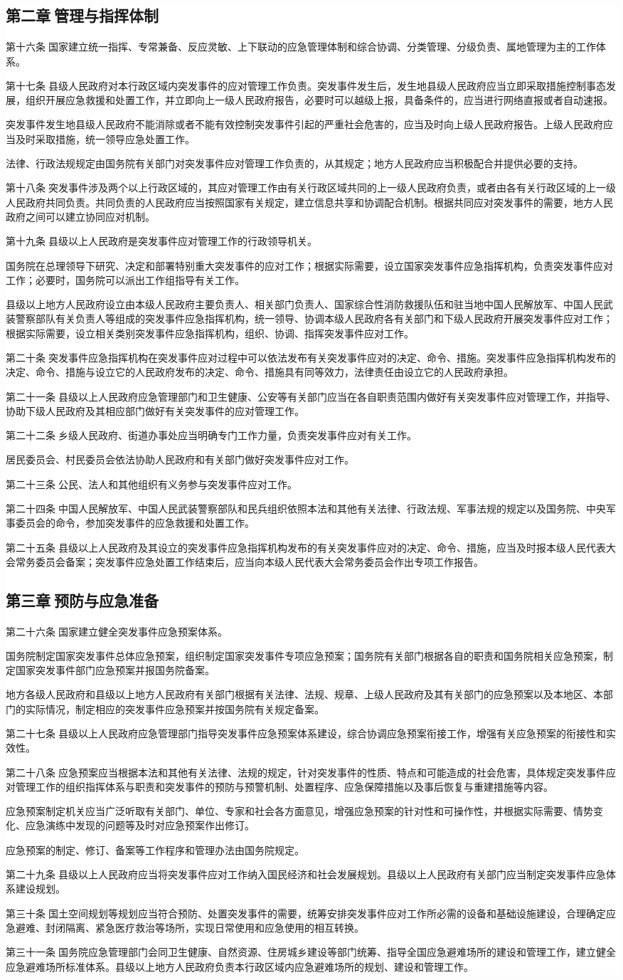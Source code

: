 ## 第二章 管理与指挥体制

第十六条 国家建立统一指挥、专常兼备、反应灵敏、上下联动的应急管理体制和综合协调、分类管理、分级负责、属地管理为主的工作体系。

第十七条 县级人民政府对本行政区域内突发事件的应对管理工作负责。突发事件发生后，发生地县级人民政府应当立即采取措施控制事态发展，组织开展应急救援和处置工作，并立即向上一级人民政府报告，必要时可以越级上报，具备条件的，应当进行网络直报或者自动速报。

突发事件发生地县级人民政府不能消除或者不能有效控制突发事件引起的严重社会危害的，应当及时向上级人民政府报告。上级人民政府应当及时采取措施，统一领导应急处置工作。

法律、行政法规规定由国务院有关部门对突发事件应对管理工作负责的，从其规定；地方人民政府应当积极配合并提供必要的支持。

第十八条 突发事件涉及两个以上行政区域的，其应对管理工作由有关行政区域共同的上一级人民政府负责，或者由各有关行政区域的上一级人民政府共同负责。共同负责的人民政府应当按照国家有关规定，建立信息共享和协调配合机制。根据共同应对突发事件的需要，地方人民政府之间可以建立协同应对机制。

第十九条 县级以上人民政府是突发事件应对管理工作的行政领导机关。

国务院在总理领导下研究、决定和部署特别重大突发事件的应对工作；根据实际需要，设立国家突发事件应急指挥机构，负责突发事件应对工作；必要时，国务院可以派出工作组指导有关工作。

县级以上地方人民政府设立由本级人民政府主要负责人、相关部门负责人、国家综合性消防救援队伍和驻当地中国人民解放军、中国人民武装警察部队有关负责人等组成的突发事件应急指挥机构，统一领导、协调本级人民政府各有关部门和下级人民政府开展突发事件应对工作；根据实际需要，设立相关类别突发事件应急指挥机构，组织、协调、指挥突发事件应对工作。

第二十条 突发事件应急指挥机构在突发事件应对过程中可以依法发布有关突发事件应对的决定、命令、措施。突发事件应急指挥机构发布的决定、命令、措施与设立它的人民政府发布的决定、命令、措施具有同等效力，法律责任由设立它的人民政府承担。

第二十一条 县级以上人民政府应急管理部门和卫生健康、公安等有关部门应当在各自职责范围内做好有关突发事件应对管理工作，并指导、协助下级人民政府及其相应部门做好有关突发事件的应对管理工作。

第二十二条 乡级人民政府、街道办事处应当明确专门工作力量，负责突发事件应对有关工作。

居民委员会、村民委员会依法协助人民政府和有关部门做好突发事件应对工作。

第二十三条 公民、法人和其他组织有义务参与突发事件应对工作。

第二十四条 中国人民解放军、中国人民武装警察部队和民兵组织依照本法和其他有关法律、行政法规、军事法规的规定以及国务院、中央军事委员会的命令，参加突发事件的应急救援和处置工作。

第二十五条 县级以上人民政府及其设立的突发事件应急指挥机构发布的有关突发事件应对的决定、命令、措施，应当及时报本级人民代表大会常务委员会备案；突发事件应急处置工作结束后，应当向本级人民代表大会常务委员会作出专项工作报告。

## 第三章 预防与应急准备

第二十六条 国家建立健全突发事件应急预案体系。

国务院制定国家突发事件总体应急预案，组织制定国家突发事件专项应急预案；国务院有关部门根据各自的职责和国务院相关应急预案，制定国家突发事件部门应急预案并报国务院备案。

地方各级人民政府和县级以上地方人民政府有关部门根据有关法律、法规、规章、上级人民政府及其有关部门的应急预案以及本地区、本部门的实际情况，制定相应的突发事件应急预案并按国务院有关规定备案。

第二十七条 县级以上人民政府应急管理部门指导突发事件应急预案体系建设，综合协调应急预案衔接工作，增强有关应急预案的衔接性和实效性。

第二十八条 应急预案应当根据本法和其他有关法律、法规的规定，针对突发事件的性质、特点和可能造成的社会危害，具体规定突发事件应对管理工作的组织指挥体系与职责和突发事件的预防与预警机制、处置程序、应急保障措施以及事后恢复与重建措施等内容。

应急预案制定机关应当广泛听取有关部门、单位、专家和社会各方面意见，增强应急预案的针对性和可操作性，并根据实际需要、情势变化、应急演练中发现的问题等及时对应急预案作出修订。

应急预案的制定、修订、备案等工作程序和管理办法由国务院规定。

第二十九条 县级以上人民政府应当将突发事件应对工作纳入国民经济和社会发展规划。县级以上人民政府有关部门应当制定突发事件应急体系建设规划。

第三十条 国土空间规划等规划应当符合预防、处置突发事件的需要，统筹安排突发事件应对工作所必需的设备和基础设施建设，合理确定应急避难、封闭隔离、紧急医疗救治等场所，实现日常使用和应急使用的相互转换。

第三十一条 国务院应急管理部门会同卫生健康、自然资源、住房城乡建设等部门统筹、指导全国应急避难场所的建设和管理工作，建立健全应急避难场所标准体系。县级以上地方人民政府负责本行政区域内应急避难场所的规划、建设和管理工作。
